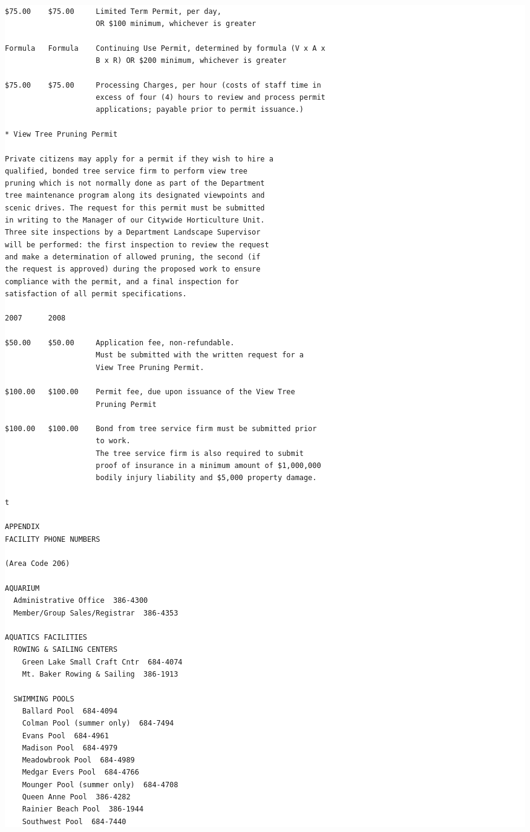     $75.00    $75.00     Limited Term Permit, per day,  
                         OR $100 minimum, whichever is greater  
  
    Formula   Formula    Continuing Use Permit, determined by formula (V x A x  
                         B x R) OR $200 minimum, whichever is greater  
  
    $75.00    $75.00     Processing Charges, per hour (costs of staff time in  
                         excess of four (4) hours to review and process permit  
                         applications; payable prior to permit issuance.)  
  
    * View Tree Pruning Permit  
  
    Private citizens may apply for a permit if they wish to hire a  
    qualified, bonded tree service firm to perform view tree  
    pruning which is not normally done as part of the Department  
    tree maintenance program along its designated viewpoints and  
    scenic drives. The request for this permit must be submitted  
    in writing to the Manager of our Citywide Horticulture Unit.  
    Three site inspections by a Department Landscape Supervisor  
    will be performed: the first inspection to review the request  
    and make a determination of allowed pruning, the second (if  
    the request is approved) during the proposed work to ensure  
    compliance with the permit, and a final inspection for  
    satisfaction of all permit specifications.  
  
    2007      2008  
  
    $50.00    $50.00     Application fee, non-refundable.  
                         Must be submitted with the written request for a  
                         View Tree Pruning Permit.  
  
    $100.00   $100.00    Permit fee, due upon issuance of the View Tree  
                         Pruning Permit  
  
    $100.00   $100.00    Bond from tree service firm must be submitted prior  
                         to work.  
                         The tree service firm is also required to submit  
                         proof of insurance in a minimum amount of $1,000,000  
                         bodily injury liability and $5,000 property damage.  
  
    t  
  
    APPENDIX  
    FACILITY PHONE NUMBERS  
  
    (Area Code 206)  
  
    AQUARIUM  
      Administrative Office  386-4300  
      Member/Group Sales/Registrar  386-4353  
  
    AQUATICS FACILITIES  
      ROWING & SAILING CENTERS  
        Green Lake Small Craft Cntr  684-4074  
        Mt. Baker Rowing & Sailing  386-1913  
  
      SWIMMING POOLS  
        Ballard Pool  684-4094  
        Colman Pool (summer only)  684-7494  
        Evans Pool  684-4961  
        Madison Pool  684-4979  
        Meadowbrook Pool  684-4989  
        Medgar Evers Pool  684-4766  
        Mounger Pool (summer only)  684-4708  
        Queen Anne Pool  386-4282  
        Rainier Beach Pool  386-1944  
        Southwest Pool  684-7440  
  